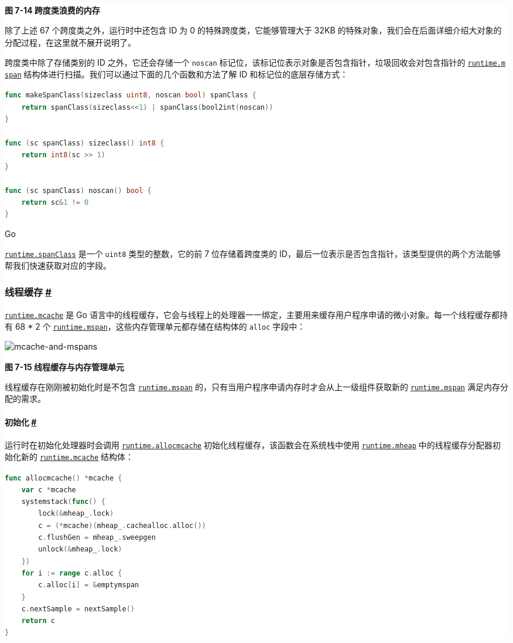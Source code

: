 **图 7-14 跨度类浪费的内存**

除了上述 67 个跨度类之外，运行时中还包含 ID 为 0 的特殊跨度类，它能够管理大于 32KB 的特殊对象，我们会在后面详细介绍大对象的分配过程，在这里就不展开说明了。

跨度类中除了存储类别的 ID 之外，它还会存储一个 `noscan` 标记位，该标记位表示对象是否包含指针，垃圾回收会对包含指针的 [`runtime.mspan`](https://draveness.me/golang/tree/runtime.mspan) 结构体进行扫描。我们可以通过下面的几个函数和方法了解 ID 和标记位的底层存储方式：

```go
func makeSpanClass(sizeclass uint8, noscan bool) spanClass {
	return spanClass(sizeclass<<1) | spanClass(bool2int(noscan))
}

func (sc spanClass) sizeclass() int8 {
	return int8(sc >> 1)
}

func (sc spanClass) noscan() bool {
	return sc&1 != 0
}
```

Go

[`runtime.spanClass`](https://draveness.me/golang/tree/runtime.spanClass) 是一个 `uint8` 类型的整数，它的前 7 位存储着跨度类的 ID，最后一位表示是否包含指针，该类型提供的两个方法能够帮我们快速获取对应的字段。

### 线程缓存 [#](#%e7%ba%bf%e7%a8%8b%e7%bc%93%e5%ad%98)

[`runtime.mcache`](https://draveness.me/golang/tree/runtime.mcache) 是 Go 语言中的线程缓存，它会与线程上的处理器一一绑定，主要用来缓存用户程序申请的微小对象。每一个线程缓存都持有 68 \* 2 个 [`runtime.mspan`](https://draveness.me/golang/tree/runtime.mspan)，这些内存管理单元都存储在结构体的 `alloc` 字段中：

![mcache-and-mspans](https://img.draveness.me/2020-02-29-15829868066512-mcache-and-mspans.png)

**图 7-15 线程缓存与内存管理单元**

线程缓存在刚刚被初始化时是不包含 [`runtime.mspan`](https://draveness.me/golang/tree/runtime.mspan) 的，只有当用户程序申请内存时才会从上一级组件获取新的 [`runtime.mspan`](https://draveness.me/golang/tree/runtime.mspan) 满足内存分配的需求。

#### 初始化 [#](#%e5%88%9d%e5%a7%8b%e5%8c%96)

运行时在初始化处理器时会调用 [`runtime.allocmcache`](https://draveness.me/golang/tree/runtime.allocmcache) 初始化线程缓存，该函数会在系统栈中使用 [`runtime.mheap`](https://draveness.me/golang/tree/runtime.mheap) 中的线程缓存分配器初始化新的 [`runtime.mcache`](https://draveness.me/golang/tree/runtime.mcache) 结构体：

```go
func allocmcache() *mcache {
	var c *mcache
	systemstack(func() {
		lock(&mheap_.lock)
		c = (*mcache)(mheap_.cachealloc.alloc())
		c.flushGen = mheap_.sweepgen
		unlock(&mheap_.lock)
	})
	for i := range c.alloc {
		c.alloc[i] = &emptymspan
	}
	c.nextSample = nextSample()
	return c
}
```
